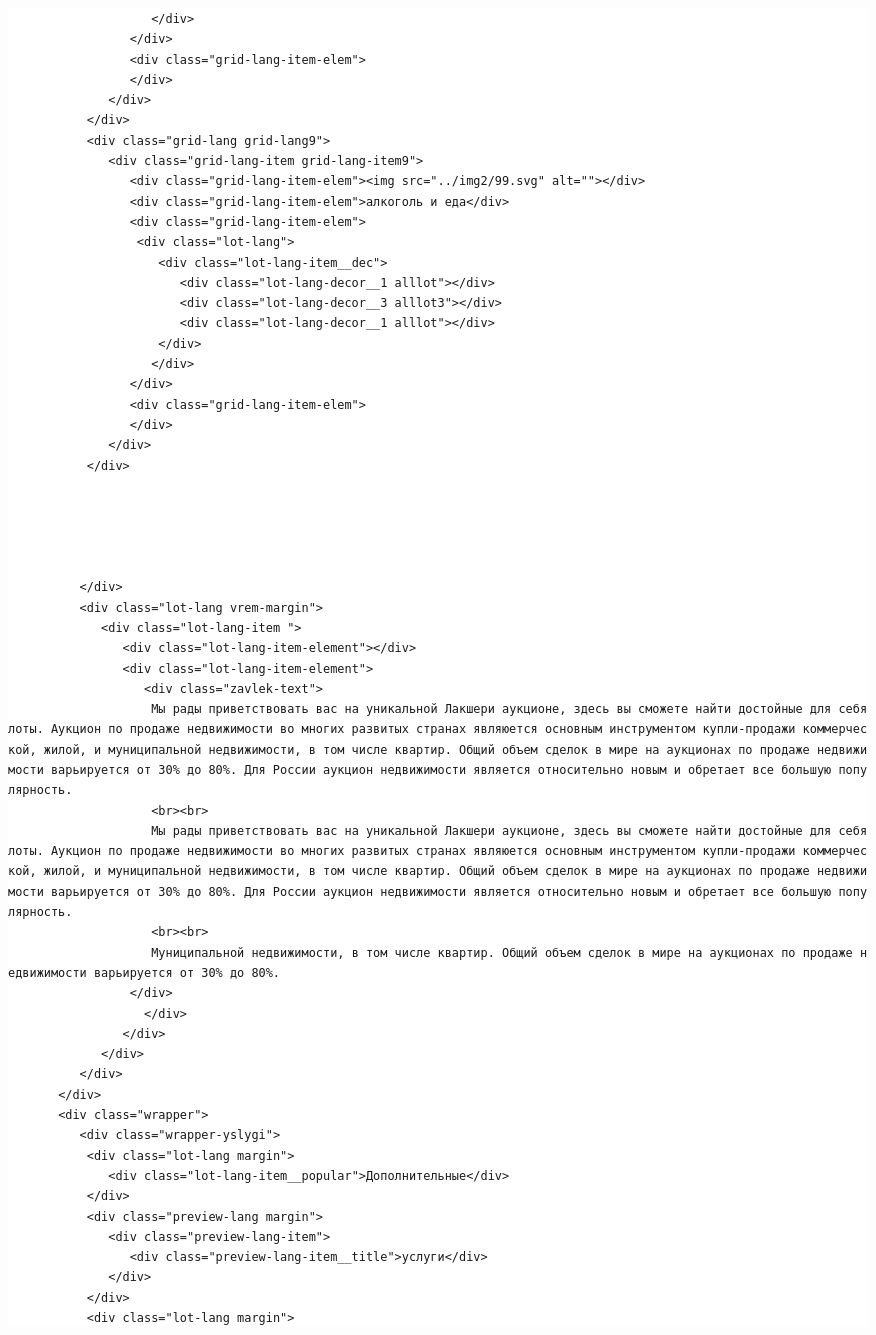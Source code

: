                         </div>
                     </div>
                     <div class="grid-lang-item-elem">
                     </div>
                  </div>
               </div>
               <div class="grid-lang grid-lang9">
                  <div class="grid-lang-item grid-lang-item9">
                     <div class="grid-lang-item-elem"><img src="../img2/99.svg" alt=""></div>
                     <div class="grid-lang-item-elem">алкоголь и еда</div>
                     <div class="grid-lang-item-elem">
                      <div class="lot-lang">
                         <div class="lot-lang-item__dec">
                            <div class="lot-lang-decor__1 alllot"></div>
                            <div class="lot-lang-decor__3 alllot3"></div>
                            <div class="lot-lang-decor__1 alllot"></div>
                         </div>
                        </div>
                     </div>
                     <div class="grid-lang-item-elem">
                     </div>
                  </div>
               </div>





              </div>
              <div class="lot-lang vrem-margin">
                 <div class="lot-lang-item ">
                    <div class="lot-lang-item-element"></div>
                    <div class="lot-lang-item-element">
                       <div class="zavlek-text">
                        Мы рады приветствовать вас на уникальной Лакшери аукционе, здесь вы сможете найти достойные для себя лоты. Аукцион по продаже недвижимости во многих развитых странах являюется основным инструментом купли-продажи коммерческой, жилой, и муниципальной недвижимости, в том числе квартир. Общий объем сделок в мире на аукционах по продаже недвижимости варьируется от 30% до 80%. Для России аукцион недвижимости является относительно новым и обретает все большую популярность.
                        <br><br>
                        Мы рады приветствовать вас на уникальной Лакшери аукционе, здесь вы сможете найти достойные для себя лоты. Аукцион по продаже недвижимости во многих развитых странах являюется основным инструментом купли-продажи коммерческой, жилой, и муниципальной недвижимости, в том числе квартир. Общий объем сделок в мире на аукционах по продаже недвижимости варьируется от 30% до 80%. Для России аукцион недвижимости является относительно новым и обретает все большую популярность.
                        <br><br>
                        Муниципальной недвижимости, в том числе квартир. Общий объем сделок в мире на аукционах по продаже недвижимости варьируется от 30% до 80%.
                     </div>
                       </div>
                    </div>
                 </div>
              </div>
           </div>
           <div class="wrapper">
              <div class="wrapper-yslygi">
               <div class="lot-lang margin">
                  <div class="lot-lang-item__popular">Дополнительные</div>
               </div>
               <div class="preview-lang margin">
                  <div class="preview-lang-item">
                     <div class="preview-lang-item__title">услуги</div>
                  </div>
               </div>
               <div class="lot-lang margin">